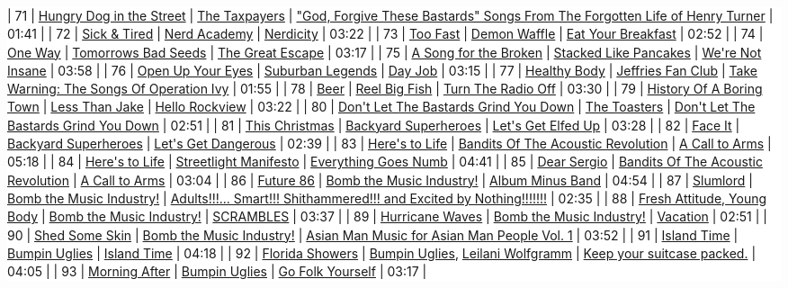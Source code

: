 | 71 | [Hungry Dog in the Street](https://open.spotify.com/track/6gyQhi8Dy7YNOQVXW9DYND) | [The Taxpayers](https://open.spotify.com/artist/1QNEVFk8MjculKl5977kfy) | ["God, Forgive These Bastards" Songs From The Forgotten Life of Henry Turner](https://open.spotify.com/album/2H4MixFpi9BQdQqtozfovm) | 01:41 |
| 72 | [Sick & Tired](https://open.spotify.com/track/4jOhjB5X59WJlLXUUw2rvI) | [Nerd Academy](https://open.spotify.com/artist/6ATMcgcFKm2jDZOqRkgV9c) | [Nerdicity](https://open.spotify.com/album/0ObwjzLkRnAgD8r8o5fSFt) | 03:22 |
| 73 | [Too Fast](https://open.spotify.com/track/1PKhiRinpgZv9foU4utE8l) | [Demon Waffle](https://open.spotify.com/artist/1v5D9VXsX4leonRUJKSfmt) | [Eat Your Breakfast](https://open.spotify.com/album/2DpLVB9UymkhIFYV5I8OB2) | 02:52 |
| 74 | [One Way](https://open.spotify.com/track/5BiBZmKRI01Pc66DYHFFA5) | [Tomorrows Bad Seeds](https://open.spotify.com/artist/4CfFkWbFTygKAWZmSJML3D) | [The Great Escape](https://open.spotify.com/album/4lidecIfHkN4LYlMSeGKOA) | 03:17 |
| 75 | [A Song for the Broken](https://open.spotify.com/track/0BTQlLKJqCcZfS9WbQVOLh) | [Stacked Like Pancakes](https://open.spotify.com/artist/7Fk8bbugoEFZWgUvVoTBBp) | [We're Not Insane](https://open.spotify.com/album/6Eqn0UlEryLamZ0Hc7RijN) | 03:58 |
| 76 | [Open Up Your Eyes](https://open.spotify.com/track/10afb0q1zTJuBjkiMNtaDp) | [Suburban Legends](https://open.spotify.com/artist/3HajGyV6aBMuSobQf1xbNY) | [Day Job](https://open.spotify.com/album/0Z3mgCBgI268cSSPPYA6YI) | 03:15 |
| 77 | [Healthy Body](https://open.spotify.com/track/4vd5kntNG5BQIAJvBnG9yt) | [Jeffries Fan Club](https://open.spotify.com/artist/2R5Cc32uRkFVFA5myFnhjl) | [Take Warning: The Songs Of Operation Ivy](https://open.spotify.com/album/1qHf95uZXapbQQzYf0nR2i) | 01:55 |
| 78 | [Beer](https://open.spotify.com/track/7qEm8Z4KFLdCMlv96KykVd) | [Reel Big Fish](https://open.spotify.com/artist/3bXhZFreBJF4QDUUiMmtZW) | [Turn The Radio Off](https://open.spotify.com/album/5nO5x1Qgnf7zwmO83qrHRn) | 03:30 |
| 79 | [History Of A Boring Town](https://open.spotify.com/track/6xOZCV4EPCupXwvqajSKzq) | [Less Than Jake](https://open.spotify.com/artist/20oQv3LStCKCjI9oQ0JNha) | [Hello Rockview](https://open.spotify.com/album/2F9QXXQKnqqyzI1u4UK1Ss) | 03:22 |
| 80 | [Don't Let The Bastards Grind You Down](https://open.spotify.com/track/4JgaR869vaibKJFQqQGRur) | [The Toasters](https://open.spotify.com/artist/5TefXCuvQWtRxpWfDdKmNj) | [Don't Let The Bastards Grind You Down](https://open.spotify.com/album/3kYwaaxC66C3O7cgA3JGAU) | 02:51 |
| 81 | [This Christmas](https://open.spotify.com/track/1AWZ9Y1zvKS4Sza4iKiQKN) | [Backyard Superheroes](https://open.spotify.com/artist/3oVYhRoyCt7KgvCOQxvPkW) | [Let's Get Elfed Up](https://open.spotify.com/album/7tsVhKKPp1blIhMmbXH8p3) | 03:28 |
| 82 | [Face It](https://open.spotify.com/track/5BBwlot1Nkgoeq4ZmbevuX) | [Backyard Superheroes](https://open.spotify.com/artist/3oVYhRoyCt7KgvCOQxvPkW) | [Let's Get Dangerous](https://open.spotify.com/album/4cZoP4crLxxiHTXdnjMd9T) | 02:39 |
| 83 | [Here's to Life](https://open.spotify.com/track/5FpYn2cOxRqf7XaqmUoisG) | [Bandits Of The Acoustic Revolution](https://open.spotify.com/artist/3aH99kuvOtHmg0XvQe7t8i) | [A Call to Arms](https://open.spotify.com/album/0C70nQsr5BRv8Ih8GWgePr) | 05:18 |
| 84 | [Here's to Life](https://open.spotify.com/track/0CgPSFR8EcfiHhBiicktox) | [Streetlight Manifesto](https://open.spotify.com/artist/1OKOTYGoCE2buxTYMegJp7) | [Everything Goes Numb](https://open.spotify.com/album/5slTcrsJ9B8Q4q8rA135XE) | 04:41 |
| 85 | [Dear Sergio](https://open.spotify.com/track/6aK9V4r2uA6Eao5jzuIlNh) | [Bandits Of The Acoustic Revolution](https://open.spotify.com/artist/3aH99kuvOtHmg0XvQe7t8i) | [A Call to Arms](https://open.spotify.com/album/0C70nQsr5BRv8Ih8GWgePr) | 03:04 |
| 86 | [Future 86](https://open.spotify.com/track/65cB6toYCPUMweTCW8qlYi) | [Bomb the Music Industry!](https://open.spotify.com/artist/7mmU5GuOoyxoBAgOZkSVj7) | [Album Minus Band](https://open.spotify.com/album/3gft2CYWaP4wKENrng6l3N) | 04:54 |
| 87 | [Slumlord](https://open.spotify.com/track/2VZJ0n2mYCfHIfcOKZ49U6) | [Bomb the Music Industry!](https://open.spotify.com/artist/7mmU5GuOoyxoBAgOZkSVj7) | [Adults!!!... Smart!!! Shithammered!!! and Excited by Nothing!!!!!!!](https://open.spotify.com/album/5fMVIwR3w08f6QoaPR2h7u) | 02:35 |
| 88 | [Fresh Attitude, Young Body](https://open.spotify.com/track/5ltbNOSxtJGwkpQuHwGILV) | [Bomb the Music Industry!](https://open.spotify.com/artist/7mmU5GuOoyxoBAgOZkSVj7) | [SCRAMBLES](https://open.spotify.com/album/1SlZCvQYF5aKtFiFd65dVY) | 03:37 |
| 89 | [Hurricane Waves](https://open.spotify.com/track/4kzN21yBryTZjpSYsNXA3E) | [Bomb the Music Industry!](https://open.spotify.com/artist/7mmU5GuOoyxoBAgOZkSVj7) | [Vacation](https://open.spotify.com/album/2JSyzRorOlJzUS4FqWkaBt) | 02:51 |
| 90 | [Shed Some Skin](https://open.spotify.com/track/4kWiCRxlGq3ScqIsrPd1qJ) | [Bomb the Music Industry!](https://open.spotify.com/artist/7mmU5GuOoyxoBAgOZkSVj7) | [Asian Man Music for Asian Man People Vol. 1](https://open.spotify.com/album/25GW0HWLxelRMPxi3gtyVo) | 03:52 |
| 91 | [Island Time](https://open.spotify.com/track/7EIHl1xmO7UEtTEPczPj8i) | [Bumpin Uglies](https://open.spotify.com/artist/2q0PlZJNGryR467EUNmWn7) | [Island Time](https://open.spotify.com/album/6ezqqvurD2ZP7axmZQnfUh) | 04:18 |
| 92 | [Florida Showers](https://open.spotify.com/track/5VFRrUgFhM5SoxVvg7iRmT) | [Bumpin Uglies](https://open.spotify.com/artist/2q0PlZJNGryR467EUNmWn7), [Leilani Wolfgramm](https://open.spotify.com/artist/1CJqIxlYOwcuIZAzfhfnZj) | [Keep your suitcase packed.](https://open.spotify.com/album/7nHJu2IKvOrF0ZJlDFawoZ) | 04:05 |
| 93 | [Morning After](https://open.spotify.com/track/1a8sdUY0ONVW9Nvutgr0BI) | [Bumpin Uglies](https://open.spotify.com/artist/2q0PlZJNGryR467EUNmWn7) | [Go Folk Yourself](https://open.spotify.com/album/5nSpkchV6lJcyyebOGsjfz) | 03:17 |